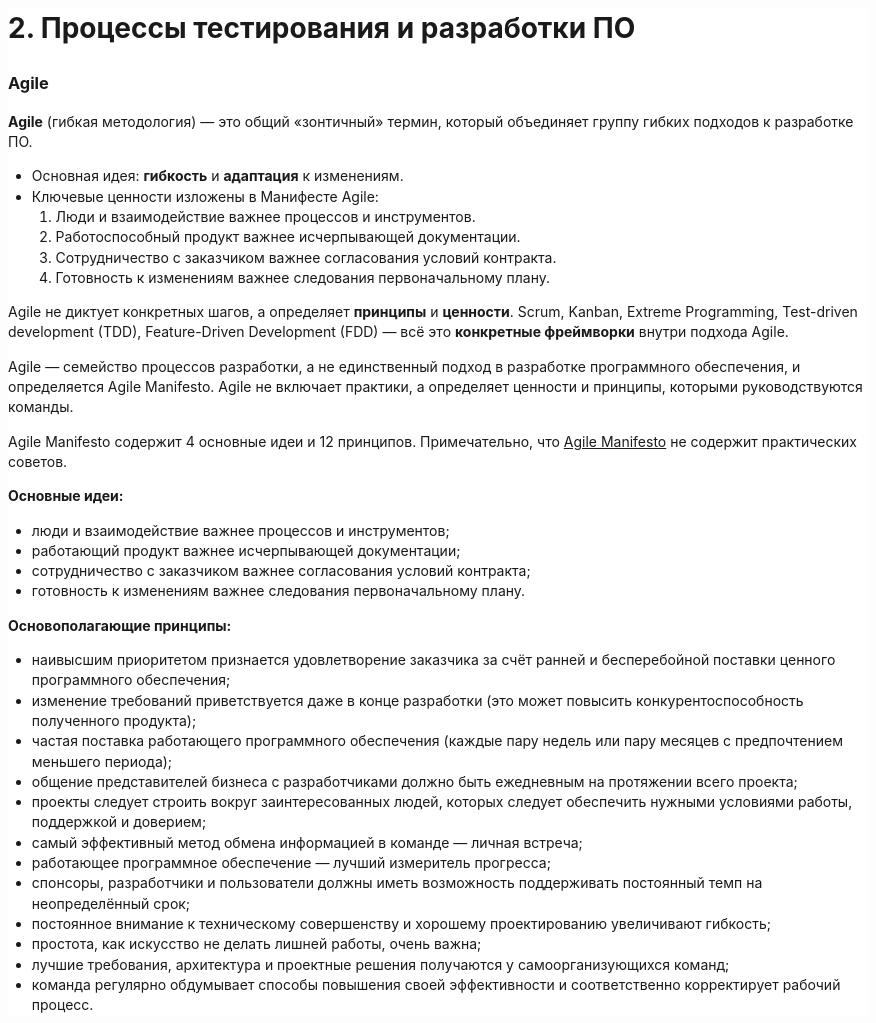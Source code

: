 # 2. Процессы тестирования и разработки ПО

### Agile

**Agile** (гибкая методология) — это общий «зонтичный» термин, который объединяет группу гибких подходов к разработке ПО.

- Основная идея: **гибкость** и **адаптация** к изменениям.
- Ключевые ценности изложены в Манифесте Agile:
    1. Люди и взаимодействие важнее процессов и инструментов.
    2. Работоспособный продукт важнее исчерпывающей документации.
    3. Сотрудничество с заказчиком важнее согласования условий контракта.
    4. Готовность к изменениям важнее следования первоначальному плану.

Agile не диктует конкретных шагов, а определяет **принципы** и **ценности**. 
Scrum, Kanban, Extreme Programming, Test-driven development (TDD), Feature-Driven Development (FDD) — всё это **конкретные фреймворки** внутри подхода Agile.

Agile — семейство процессов разработки, а не единственный подход в разработке программного обеспечения, и определяется Agile Manifesto. Agile не включает практики, а определяет ценности и принципы, которыми руководствуются команды.

Agile Manifesto содержит 4 основные идеи и 12 принципов. Примечательно, что [Agile Manifesto](https://web.archive.org/web/20130812165716/http://agilemanifesto.org/iso/ru/) не содержит практических советов.

**Основные идеи:**

- люди и взаимодействие важнее процессов и инструментов;
- работающий продукт важнее исчерпывающей документации;
- сотрудничество с заказчиком важнее согласования условий контракта;
- готовность к изменениям важнее следования первоначальному плану.

**Основополагающие принципы:**

- наивысшим приоритетом признается удовлетворение заказчика за счёт ранней и бесперебойной поставки ценного программного обеспечения;
- изменение требований приветствуется даже в конце разработки (это может повысить конкурентоспособность полученного продукта);
- частая поставка работающего программного обеспечения (каждые пару недель или пару месяцев с предпочтением меньшего периода);
- общение представителей бизнеса с разработчиками должно быть ежедневным на протяжении всего проекта;
- проекты следует строить вокруг заинтересованных людей, которых следует обеспечить нужными условиями работы, поддержкой и доверием;
- самый эффективный метод обмена информацией в команде — личная встреча;
- работающее программное обеспечение — лучший измеритель прогресса;
- спонсоры, разработчики и пользователи должны иметь возможность поддерживать постоянный темп на неопределённый срок;
- постоянное внимание к техническому совершенству и хорошему проектированию увеличивают гибкость;
- простота, как искусство не делать лишней работы, очень важна;
- лучшие требования, архитектура и проектные решения получаются у самоорганизующихся команд;
- команда регулярно обдумывает способы повышения своей эффективности и соответственно корректирует рабочий процесс.
